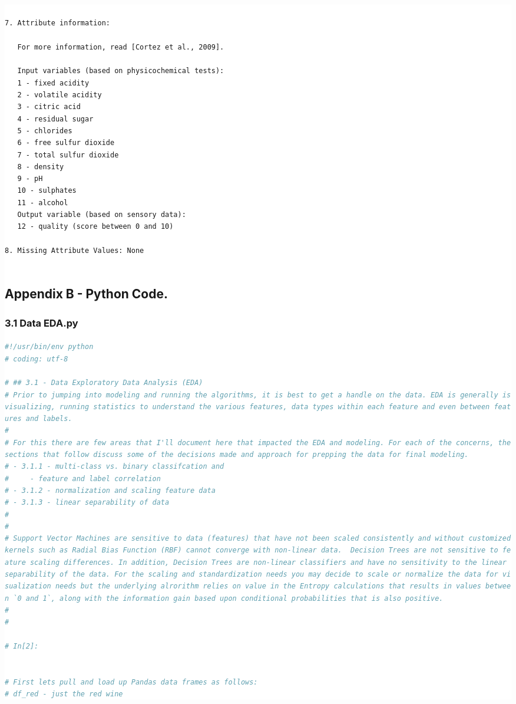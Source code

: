 ```

7. Attribute information:

   For more information, read [Cortez et al., 2009].

   Input variables (based on physicochemical tests):
   1 - fixed acidity
   2 - volatile acidity
   3 - citric acid
   4 - residual sugar
   5 - chlorides
   6 - free sulfur dioxide
   7 - total sulfur dioxide
   8 - density
   9 - pH
   10 - sulphates
   11 - alcohol
   Output variable (based on sensory data): 
   12 - quality (score between 0 and 10)

8. Missing Attribute Values: None


```

## Appendix B - Python Code.

### 3.1 Data EDA.py

```python
#!/usr/bin/env python
# coding: utf-8

# ## 3.1 - Data Exploratory Data Analysis (EDA)
# Prior to jumping into modeling and running the algorithms, it is best to get a handle on the data. EDA is generally is visualizing, running statistics to understand the various features, data types within each feature and even between features and labels.
# 
# For this there are few areas that I'll document here that impacted the EDA and modeling. For each of the concerns, the sections that follow discuss some of the decisions made and approach for prepping the data for final modeling.
# - 3.1.1 - multi-class vs. binary classifcation and
#     - feature and label correlation
# - 3.1.2 - normalization and scaling feature data
# - 3.1.3 - linear separability of data
# 
# 
# Support Vector Machines are sensitive to data (features) that have not been scaled consistently and without customized kernels such as Radial Bias Function (RBF) cannot converge with non-linear data.  Decision Trees are not sensitive to feature scaling differences. In addition, Decision Trees are non-linear classifiers and have no sensitivity to the linear separability of the data. For the scaling and standardization needs you may decide to scale or normalize the data for visualization needs but the underlying alrorithm relies on value in the Entropy calculations that results in values between `0 and 1`, along with the information gain based upon conditional probabilities that is also positive.
# 
# 

# In[2]:


# First lets pull and load up Pandas data frames as follows:
# df_red - just the red wine
```